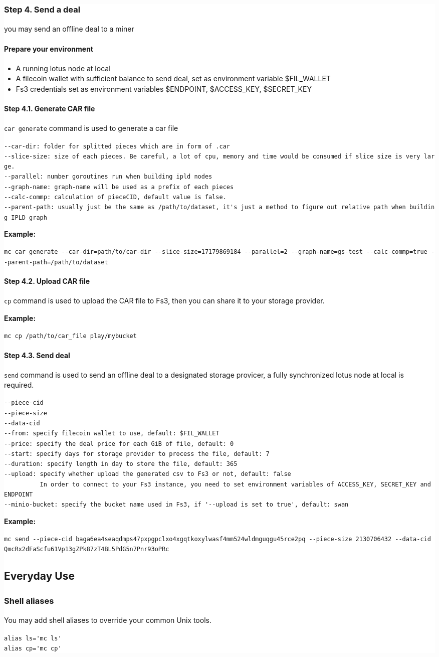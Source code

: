 ### Step 4. Send a deal
you may send an offline deal to a miner
#### Prepare your environment
 - A running lotus node at local
 - A filecoin wallet with sufficient balance to send deal, set as environment variable $FIL_WALLET
 - Fs3 credentials set as environment variables $ENDPOINT, $ACCESS_KEY, $SECRET_KEY

#### Step 4.1. Generate CAR file
`car generate` command is used to generate a car file
```
--car-dir: folder for splitted pieces which are in form of .car
--slice-size: size of each pieces. Be careful, a lot of cpu, memory and time would be consumed if slice size is very large.
--parallel: number goroutines run when building ipld nodes
--graph-name: graph-name will be used as a prefix of each pieces
--calc-commp: calculation of pieceCID, default value is false.
--parent-path: usually just be the same as /path/to/dataset, it's just a method to figure out relative path when building IPLD graph
```

**Example:**
  
```
mc car generate --car-dir=path/to/car-dir --slice-size=17179869184 --parallel=2 --graph-name=gs-test --calc-commp=true --parent-path=/path/to/dataset
```

#### Step 4.2. Upload CAR file
`cp` command is used to upload the CAR file to Fs3, then you can share it to your storage provider.

**Example:**
  
```mc cp /path/to/car_file play/mybucket```

#### Step 4.3. Send deal
`send` command is used to send an offline deal to a designated storage provicer, a fully synchronized lotus node at local is required.

```
--piece-cid
--piece-size
--data-cid
--from: specify filecoin wallet to use, default: $FIL_WALLET
--price: specify the deal price for each GiB of file, default: 0
--start: specify days for storage provider to process the file, default: 7
--duration: specify length in day to store the file, default: 365
--upload: specify whether upload the generated csv to Fs3 or not, default: false
          In order to connect to your Fs3 instance, you need to set environment variables of ACCESS_KEY, SECRET_KEY and ENDPOINT
--minio-bucket: specify the bucket name used in Fs3, if '--upload is set to true', default: swan
```
**Example:**
```
mc send --piece-cid baga6ea4seaqdmps47pxpgpclxo4xgqtkoxylwasf4mm524wldmguqgu45rce2pq --piece-size 2130706432 --data-cid QmcRx2dFaScfu61Vp13gZPk87zT4BL5PdG5n7Pnr93oPRc
```

<a name="everyday-use"></a>
## Everyday Use

### Shell aliases
You may add shell aliases to override your common Unix tools.

```
alias ls='mc ls'
alias cp='mc cp'